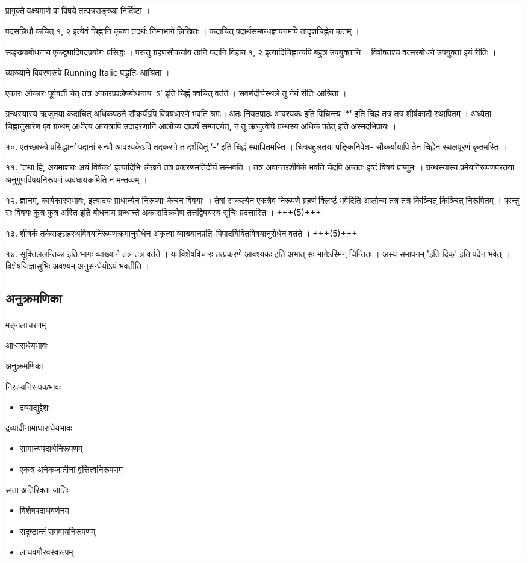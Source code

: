 प्रागुक्ते वक्ष्यमाणे वा विषये तत्पत्रसङ्ख्या निर्दिष्टा । 

पदसन्निधौ कचित् १, २ इत्येवं चिह्नानि कृत्वा तदर्थः निम्नभागे लिखितः । कदाचित् पदार्थसम्बन्धज्ञापनमपि तादृशचिह्नेन कृतम् । 

सङ्ख्याबोधनाय एकद्व्यादिपदप्रयोगः प्रसिद्धः । परन्तु ग्रहणसौकर्याय तानि पदानि विहाय १, २ इत्यादिचिह्नान्यपि बहुत्र उपयुक्तानि । विशेषतश्च वत्सरबोधने उपयुक्ता इयं रीतिः । 

व्याख्याने विवरणरूपे Running Italic पद्धतिः आश्रिता । 

एकारः ओकारः पूर्ववर्ती चेत् तत्र अकारप्रश्लेषबोधनाय 'ऽ' इति चिह्नं क्वचित् वर्तते । सवर्णदीर्घस्थले तु नेयं रीतिः आश्रिता । 

ग्रन्थस्यास्य ऋजुतया कदाचित् अधिकपठने सौकर्येऽपि विषयधारणे भवति श्रमः। अतः नियतपाठः आवश्यकः इति विचिन्त्य '\*' इति चिह्नं तत्र तत्र शीर्षकादौ स्थापितम् । अध्येता चिह्नानुसारेण एव ग्रन्थम् अधीत्य अन्यत्रापि उदाहरणानि आलोच्य दार्ढ्यं सम्पादयेत्, न तु ऋजुत्वेपि ग्रन्थस्य अधिकं पठेत् इति अस्मदभिप्रायः । 

१०. एतच्छास्त्रे प्रसिद्धानां पदानां सन्धौ आवश्यकेऽपि तदकरणे तं दर्शयितुं ‘-’ इति चिह्नं स्थापितमस्ति । चित्रबहुलतया पङ्किनिवेश- सौकर्यायापि तेन चिह्नेन स्थलपूरणं कृतमस्ति । 

११. 'तथा हि, अयमाशयः अयं विवेकः' इत्यादिभिः लेखने तत्र प्रकरणमतिदीर्घं सम्भवति । तत्र अवान्तरशीर्षकं भवति चेदपि अन्ततः इष्टं विषयं प्राप्नुमः । ग्रन्थस्यास्य प्रमेयनिरूपणपरतया अनुगुणविषयनिरूपणं व्यवधायकमिति न मन्तव्यम् । 

१२. ज्ञानम्, कार्यकारणभावः, इत्यादयः प्राधान्येन निरूप्याः केचन विषयाः । तेषां साकल्येन एकत्रैव निरूपणे ग्रहणं क्लिष्टं भवेदिति आलोच्य तत्र तत्र किञ्चित् किञ्चित् निरूपितम् । परन्तु सः विषयः कुत्र कुत्र अस्ति इति बोधनाय ग्रन्थान्ते अकारादिक्रमेण तत्तद्विषयस्य सूचिः प्रदत्तास्ति । +++(5)+++

१३. शीर्षकं तर्कसङ्ग्रहस्थविषयनिरूपणक्रमानुरोधेन अकृत्वा व्याख्यानप्रति-पिपादयिषितविषयानुरोधेन वर्तते । +++(5)+++

१४. सूक्तिललन्तिका इति भागः व्याख्याने तत्र तत्र वर्तते । यः विशेषविचारः तत्प्रकरणे आवश्यकः इति अभात् सः भागेऽस्मिन् चिन्तितः । अस्य समापनम् 'इति दिक्' इति पदेन भवेत् । विशेषजिज्ञासुभिः अवश्यम् अनुसन्धेयोऽयं भवतीति । 

## अनुक्रमणिका
मङ्गलाचरणम् 

आधाराधेयभावः 

अनुक्रमणिका 

निरूप्यनिरूपकभावः 

* द्रव्याद्युद्देशः 

द्रव्यादीनामाधाराधेयभावः 

* सामान्यपदार्थनिरूपणम् 

* एकत्र अनेकजातीनां वृत्तित्वनिरूपणम् 

सत्ता अतिरिक्ता जातिः 

* विशेषपदार्थवर्णनम 

* सदृष्टान्तं समवायनिरूपणम् 

* लाघवगौरवस्वरूपम् 
